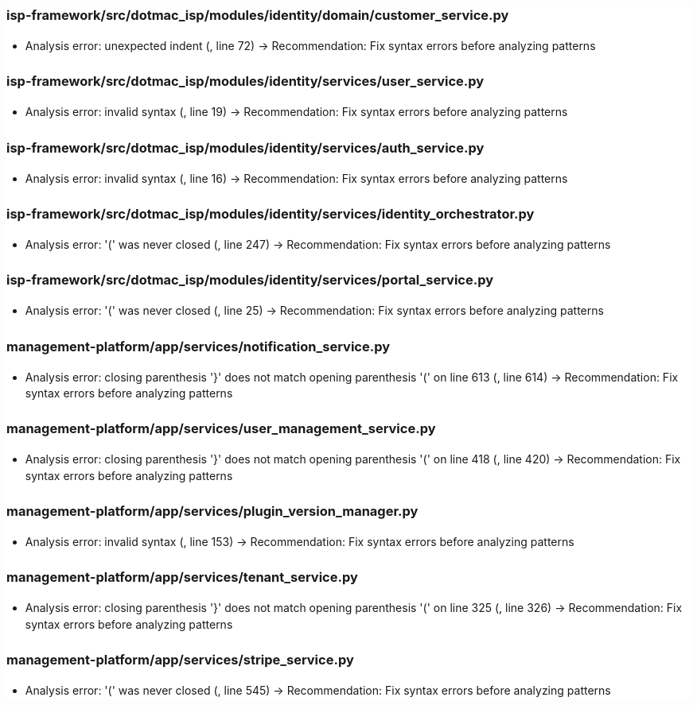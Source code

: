 ### isp-framework/src/dotmac_isp/modules/identity/domain/customer_service.py
- Analysis error: unexpected indent (<unknown>, line 72)
  → Recommendation: Fix syntax errors before analyzing patterns

### isp-framework/src/dotmac_isp/modules/identity/services/user_service.py
- Analysis error: invalid syntax (<unknown>, line 19)
  → Recommendation: Fix syntax errors before analyzing patterns

### isp-framework/src/dotmac_isp/modules/identity/services/auth_service.py
- Analysis error: invalid syntax (<unknown>, line 16)
  → Recommendation: Fix syntax errors before analyzing patterns

### isp-framework/src/dotmac_isp/modules/identity/services/identity_orchestrator.py
- Analysis error: '(' was never closed (<unknown>, line 247)
  → Recommendation: Fix syntax errors before analyzing patterns

### isp-framework/src/dotmac_isp/modules/identity/services/portal_service.py
- Analysis error: '(' was never closed (<unknown>, line 25)
  → Recommendation: Fix syntax errors before analyzing patterns

### management-platform/app/services/notification_service.py
- Analysis error: closing parenthesis '}' does not match opening parenthesis '(' on line 613 (<unknown>, line 614)
  → Recommendation: Fix syntax errors before analyzing patterns

### management-platform/app/services/user_management_service.py
- Analysis error: closing parenthesis '}' does not match opening parenthesis '(' on line 418 (<unknown>, line 420)
  → Recommendation: Fix syntax errors before analyzing patterns

### management-platform/app/services/plugin_version_manager.py
- Analysis error: invalid syntax (<unknown>, line 153)
  → Recommendation: Fix syntax errors before analyzing patterns

### management-platform/app/services/tenant_service.py
- Analysis error: closing parenthesis '}' does not match opening parenthesis '(' on line 325 (<unknown>, line 326)
  → Recommendation: Fix syntax errors before analyzing patterns

### management-platform/app/services/stripe_service.py
- Analysis error: '(' was never closed (<unknown>, line 545)
  → Recommendation: Fix syntax errors before analyzing patterns
